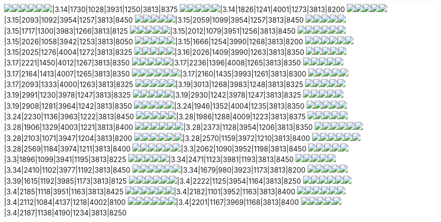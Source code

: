 ![](/item/6672.png)![](/item/3085.png)![](/item/1053.png)![](/item/1055.png)![](/item/1037.png)![](/item/1036.png)|3.14|1730|1028|3931|1250|3813|8375
![](/item/3153.png)![](/item/3046.png)![](/item/1055.png)![](/item/1038.png)![](/item/1036.png)|3.14|1826|1241|4001|1273|3813|8200
![](/item/6672.png)![](/item/6676.png)![](/item/1053.png)![](/item/1055.png)![](/item/3006.png)|3.15|2093|1092|3954|1257|3813|8450
![](/item/6672.png)![](/item/3036.png)![](/item/1053.png)![](/item/1055.png)![](/item/3006.png)|3.15|2059|1099|3954|1257|3813|8450
![](/item/3153.png)![](/item/3091.png)![](/item/1001.png)![](/item/1055.png)![](/item/1037.png)|3.15|1717|1300|3983|1266|3813|8125
![](/item/6672.png)![](/item/3033.png)![](/item/1053.png)![](/item/1055.png)![](/item/3006.png)|3.15|2012|1079|3951|1256|3813|8450
![](/item/6672.png)![](/item/3006.png)![](/item/1053.png)![](/item/1055.png)![](/item/1038.png)![](/item/1038.png)|3.15|2026|1058|3942|1253|3813|8050
![](/item/3153.png)![](/item/3085.png)![](/item/1055.png)![](/item/1038.png)![](/item/1036.png)|3.15|1666|1254|3990|1268|3813|8200
![](/item/3153.png)![](/item/3006.png)![](/item/1055.png)![](/item/1038.png)![](/item/1038.png)![](/item/1037.png)|3.15|2025|1276|4004|1272|3813|8325
![](/item/3153.png)![](/item/3095.png)![](/item/1001.png)![](/item/1055.png)![](/item/1038.png)|3.16|2026|1409|3990|1263|3813|8350
![](/item/3153.png)![](/item/3036.png)![](/item/1001.png)![](/item/1055.png)![](/item/1038.png)|3.17|2221|1450|4012|1267|3813|8350
![](/item/3153.png)![](/item/6676.png)![](/item/1001.png)![](/item/1055.png)![](/item/1038.png)|3.17|2236|1396|4008|1265|3813|8350
![](/item/3153.png)![](/item/3033.png)![](/item/1001.png)![](/item/1055.png)![](/item/1038.png)|3.17|2164|1413|4007|1265|3813|8350
![](/item/3153.png)![](/item/6695.png)![](/item/1001.png)![](/item/1055.png)![](/item/1038.png)![](/item/1036.png)|3.17|2160|1435|3993|1261|3813|8300
![](/item/3153.png)![](/item/3031.png)![](/item/1001.png)![](/item/1055.png)![](/item/1037.png)|3.17|2093|1333|4000|1263|3813|8325
![](/item/3036.png)![](/item/3142.png)![](/item/1053.png)![](/item/1055.png)![](/item/1037.png)|3.19|3013|1268|3983|1248|3813|8325
![](/item/6676.png)![](/item/3142.png)![](/item/1053.png)![](/item/1055.png)![](/item/1037.png)|3.19|2991|1230|3978|1247|3813|8325
![](/item/3033.png)![](/item/3142.png)![](/item/1053.png)![](/item/1055.png)![](/item/1037.png)|3.19|2930|1242|3978|1247|3813|8325
![](/item/6695.png)![](/item/3142.png)![](/item/1053.png)![](/item/1055.png)![](/item/1038.png)|3.19|2908|1281|3964|1242|3813|8350
![](/item/3153.png)![](/item/3087.png)![](/item/1001.png)![](/item/1055.png)![](/item/1038.png)|3.24|1946|1352|4004|1235|3813|8350
![](/item/6676.png)![](/item/3095.png)![](/item/1053.png)![](/item/1055.png)![](/item/3006.png)|3.24|2230|1136|3963|1222|3813|8450
![](/item/3153.png)![](/item/6671.png)![](/item/1055.png)![](/item/1037.png)![](/item/1036.png)|3.28|1986|1288|4009|1223|3813|8375
![](/item/3153.png)![](/item/3094.png)![](/item/1055.png)![](/item/1038.png)![](/item/1036.png)|3.28|1906|1329|4003|1221|3813|8400
![](/item/3142.png)![](/item/3091.png)![](/item/1053.png)![](/item/1055.png)![](/item/1036.png)![](/item/1036.png)|3.28|2373|1128|3954|1206|3813|8350
![](/item/6676.png)![](/item/3091.png)![](/item/1001.png)![](/item/1053.png)![](/item/1055.png)![](/item/1036.png)|3.28|2103|1071|3947|1204|3813|8200
![](/item/6676.png)![](/item/3031.png)![](/item/1001.png)![](/item/1053.png)![](/item/1055.png)![](/item/1036.png)|3.28|2570|1159|3972|1210|3813|8400
![](/item/3031.png)![](/item/3036.png)![](/item/1001.png)![](/item/1053.png)![](/item/1055.png)![](/item/1036.png)|3.28|2569|1184|3974|1211|3813|8400
![](/item/6672.png)![](/item/6671.png)![](/item/1053.png)![](/item/1055.png)![](/item/1036.png)![](/item/1036.png)|3.3|2062|1090|3952|1198|3813|8450
![](/item/6672.png)![](/item/3094.png)![](/item/1053.png)![](/item/1055.png)![](/item/1037.png)|3.3|1896|1099|3941|1195|3813|8225
![](/item/6676.png)![](/item/3036.png)![](/item/1053.png)![](/item/1055.png)![](/item/3006.png)|3.34|2471|1123|3981|1193|3813|8450
![](/item/6676.png)![](/item/3033.png)![](/item/1053.png)![](/item/1055.png)![](/item/3006.png)|3.34|2410|1102|3977|1192|3813|8450
![](/item/6672.png)![](/item/3115.png)![](/item/1001.png)![](/item/1053.png)![](/item/1055.png)![](/item/1036.png)|3.34|1679|980|3923|1173|3813|8200
![](/item/3153.png)![](/item/3115.png)![](/item/1001.png)![](/item/1055.png)![](/item/1037.png)|3.39|1615|1192|3985|1173|3813|8125
![](/item/6672.png)![](/item/3179.png)![](/item/1001.png)![](/item/1053.png)![](/item/1055.png)![](/item/1038.png)|3.4|2222|1125|3954|1164|3813|8250
![](/item/6672.png)![](/item/3004.png)![](/item/1001.png)![](/item/1053.png)![](/item/1055.png)![](/item/1037.png)|3.4|2185|1118|3951|1163|3813|8425
![](/item/6672.png)![](/item/6675.png)![](/item/1001.png)![](/item/1053.png)![](/item/1055.png)![](/item/1036.png)|3.4|2182|1101|3952|1163|3813|8400
![](/item/6672.png)![](/item/6692.png)![](/item/1001.png)![](/item/1053.png)![](/item/1055.png)![](/item/1036.png)|3.4|2112|1084|4137|1218|4002|8100
![](/item/6672.png)![](/item/3031.png)![](/item/1001.png)![](/item/1053.png)![](/item/1055.png)![](/item/1036.png)|3.4|2201|1167|3969|1168|3813|8400
![](/item/6672.png)![](/item/3072.png)![](/item/1001.png)![](/item/1055.png)![](/item/1038.png)|3.4|2187|1138|4190|1234|3813|8250
